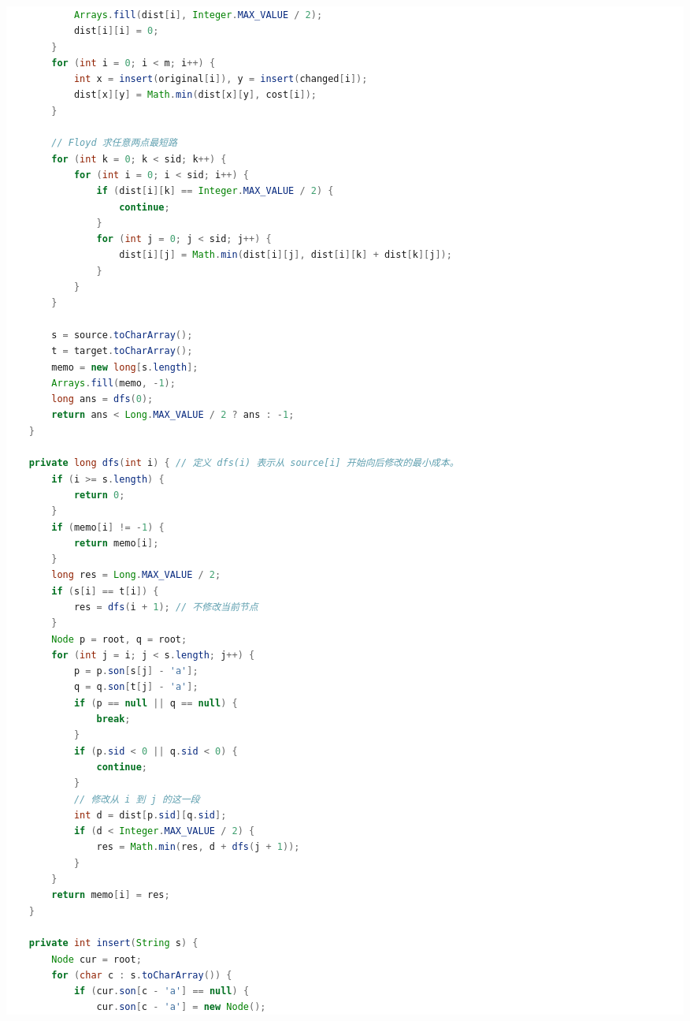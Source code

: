 ```java
            Arrays.fill(dist[i], Integer.MAX_VALUE / 2);
            dist[i][i] = 0;
        }
        for (int i = 0; i < m; i++) {
            int x = insert(original[i]), y = insert(changed[i]);
            dist[x][y] = Math.min(dist[x][y], cost[i]);
        }

        // Floyd 求任意两点最短路
        for (int k = 0; k < sid; k++) {
            for (int i = 0; i < sid; i++) {
                if (dist[i][k] == Integer.MAX_VALUE / 2) {
                    continue;
                }
                for (int j = 0; j < sid; j++) {
                    dist[i][j] = Math.min(dist[i][j], dist[i][k] + dist[k][j]);
                }
            }
        }

        s = source.toCharArray();
        t = target.toCharArray();
        memo = new long[s.length];
        Arrays.fill(memo, -1);
        long ans = dfs(0);
        return ans < Long.MAX_VALUE / 2 ? ans : -1;
    }

    private long dfs(int i) { // 定义 dfs(i) 表示从 source[i] 开始向后修改的最小成本。
        if (i >= s.length) {
            return 0;
        }
        if (memo[i] != -1) {
            return memo[i];
        }
        long res = Long.MAX_VALUE / 2;
        if (s[i] == t[i]) {
            res = dfs(i + 1); // 不修改当前节点
        }
        Node p = root, q = root;
        for (int j = i; j < s.length; j++) {
            p = p.son[s[j] - 'a'];
            q = q.son[t[j] - 'a'];
            if (p == null || q == null) {
                break;
            }
            if (p.sid < 0 || q.sid < 0) {
                continue;
            }
            // 修改从 i 到 j 的这一段
            int d = dist[p.sid][q.sid];
            if (d < Integer.MAX_VALUE / 2) {
                res = Math.min(res, d + dfs(j + 1));
            }
        }
        return memo[i] = res;
    }

    private int insert(String s) {
        Node cur = root;
        for (char c : s.toCharArray()) {
            if (cur.son[c - 'a'] == null) {
                cur.son[c - 'a'] = new Node();
```